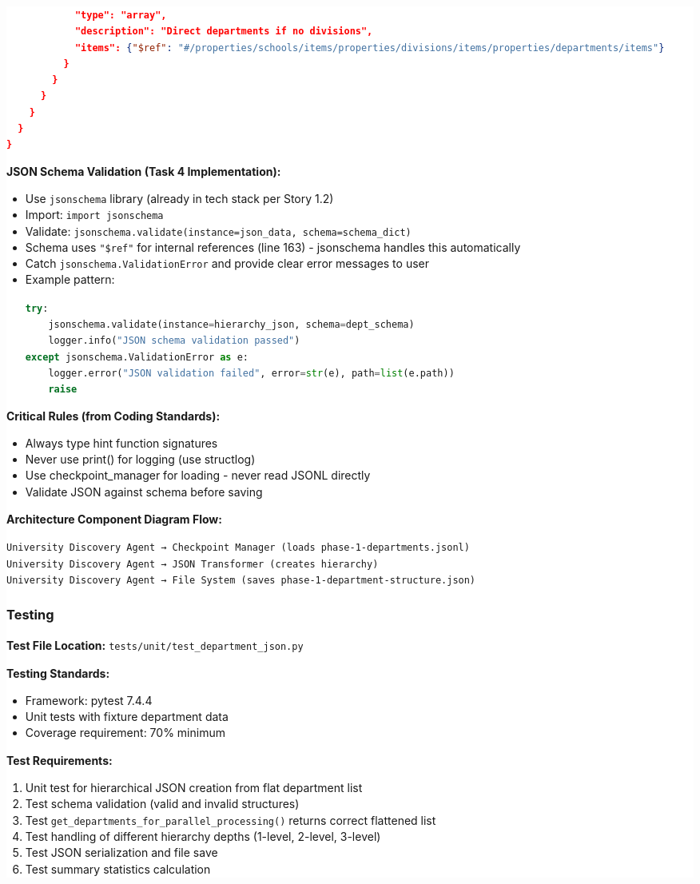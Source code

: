 ```json
            "type": "array",
            "description": "Direct departments if no divisions",
            "items": {"$ref": "#/properties/schools/items/properties/divisions/items/properties/departments/items"}
          }
        }
      }
    }
  }
}
```

**JSON Schema Validation (Task 4 Implementation):**
- Use `jsonschema` library (already in tech stack per Story 1.2)
- Import: `import jsonschema`
- Validate: `jsonschema.validate(instance=json_data, schema=schema_dict)`
- Schema uses `"$ref"` for internal references (line 163) - jsonschema handles this automatically
- Catch `jsonschema.ValidationError` and provide clear error messages to user
- Example pattern:
  ```python
  try:
      jsonschema.validate(instance=hierarchy_json, schema=dept_schema)
      logger.info("JSON schema validation passed")
  except jsonschema.ValidationError as e:
      logger.error("JSON validation failed", error=str(e), path=list(e.path))
      raise
  ```

**Critical Rules (from Coding Standards):**
- Always type hint function signatures
- Never use print() for logging (use structlog)
- Use checkpoint_manager for loading - never read JSONL directly
- Validate JSON against schema before saving

**Architecture Component Diagram Flow:**
```
University Discovery Agent → Checkpoint Manager (loads phase-1-departments.jsonl)
University Discovery Agent → JSON Transformer (creates hierarchy)
University Discovery Agent → File System (saves phase-1-department-structure.json)
```

### Testing

**Test File Location:** `tests/unit/test_department_json.py`

**Testing Standards:**
- Framework: pytest 7.4.4
- Unit tests with fixture department data
- Coverage requirement: 70% minimum

**Test Requirements:**
1. Unit test for hierarchical JSON creation from flat department list
2. Test schema validation (valid and invalid structures)
3. Test `get_departments_for_parallel_processing()` returns correct flattened list
4. Test handling of different hierarchy depths (1-level, 2-level, 3-level)
5. Test JSON serialization and file save
6. Test summary statistics calculation

